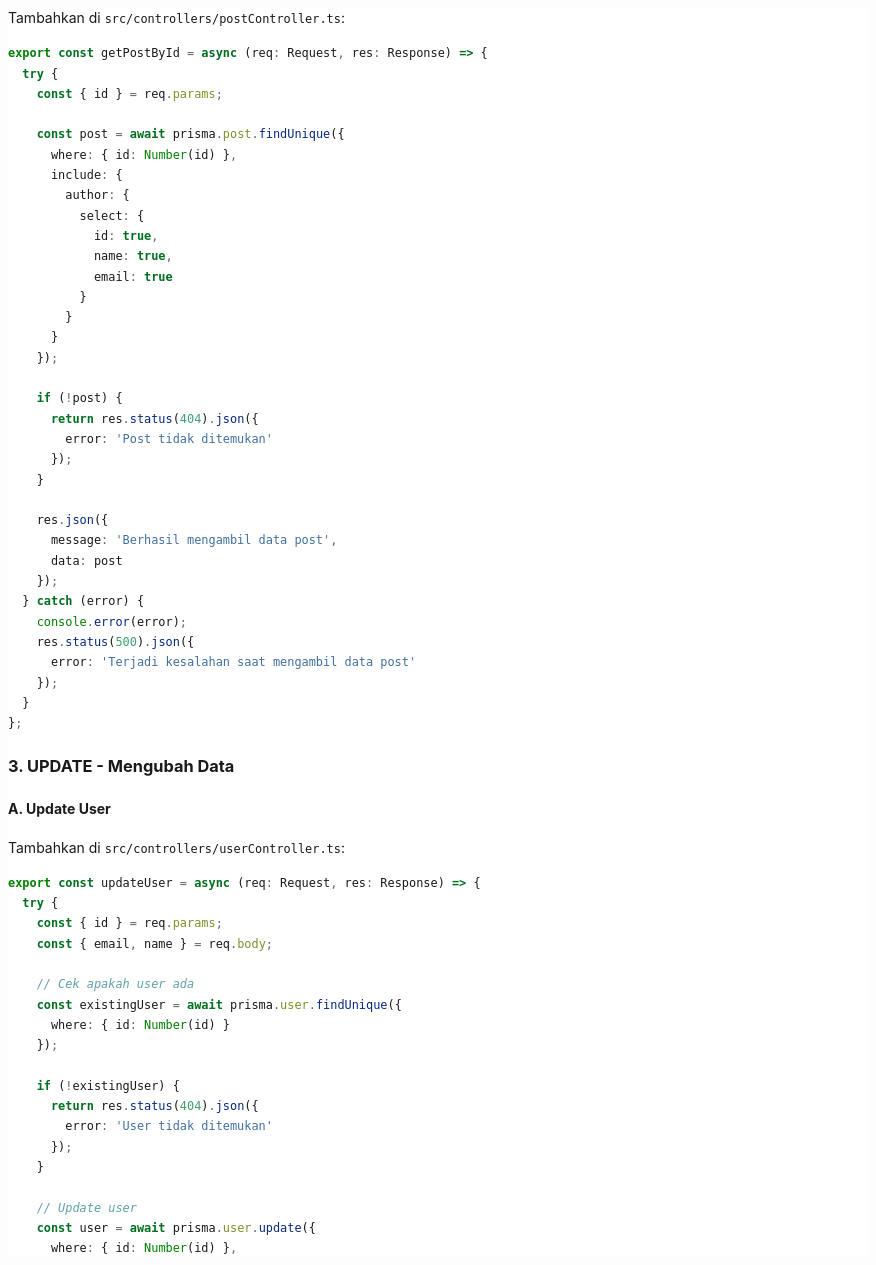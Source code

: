 Tambahkan di `src/controllers/postController.ts`:

```typescript
export const getPostById = async (req: Request, res: Response) => {
  try {
    const { id } = req.params;

    const post = await prisma.post.findUnique({
      where: { id: Number(id) },
      include: {
        author: {
          select: {
            id: true,
            name: true,
            email: true
          }
        }
      }
    });

    if (!post) {
      return res.status(404).json({ 
        error: 'Post tidak ditemukan' 
      });
    }

    res.json({
      message: 'Berhasil mengambil data post',
      data: post
    });
  } catch (error) {
    console.error(error);
    res.status(500).json({ 
      error: 'Terjadi kesalahan saat mengambil data post' 
    });
  }
};
```

### 3. UPDATE - Mengubah Data

#### A. Update User

Tambahkan di `src/controllers/userController.ts`:

```typescript
export const updateUser = async (req: Request, res: Response) => {
  try {
    const { id } = req.params;
    const { email, name } = req.body;

    // Cek apakah user ada
    const existingUser = await prisma.user.findUnique({
      where: { id: Number(id) }
    });

    if (!existingUser) {
      return res.status(404).json({ 
        error: 'User tidak ditemukan' 
      });
    }

    // Update user
    const user = await prisma.user.update({
      where: { id: Number(id) },
```
